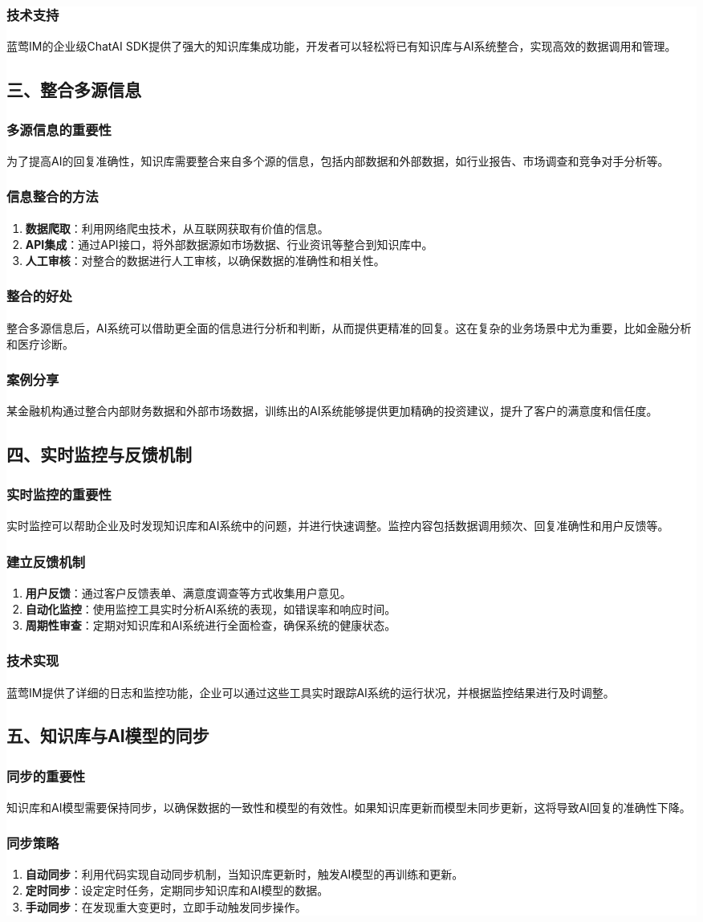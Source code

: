 ### 技术支持

蓝莺IM的企业级ChatAI SDK提供了强大的知识库集成功能，开发者可以轻松将已有知识库与AI系统整合，实现高效的数据调用和管理。

## 三、整合多源信息

### 多源信息的重要性

为了提高AI的回复准确性，知识库需要整合来自多个源的信息，包括内部数据和外部数据，如行业报告、市场调查和竞争对手分析等。

### 信息整合的方法

1. **数据爬取**：利用网络爬虫技术，从互联网获取有价值的信息。
2. **API集成**：通过API接口，将外部数据源如市场数据、行业资讯等整合到知识库中。
3. **人工审核**：对整合的数据进行人工审核，以确保数据的准确性和相关性。

### 整合的好处

整合多源信息后，AI系统可以借助更全面的信息进行分析和判断，从而提供更精准的回复。这在复杂的业务场景中尤为重要，比如金融分析和医疗诊断。

### 案例分享

某金融机构通过整合内部财务数据和外部市场数据，训练出的AI系统能够提供更加精确的投资建议，提升了客户的满意度和信任度。

## 四、实时监控与反馈机制

### 实时监控的重要性

实时监控可以帮助企业及时发现知识库和AI系统中的问题，并进行快速调整。监控内容包括数据调用频次、回复准确性和用户反馈等。

### 建立反馈机制

1. **用户反馈**：通过客户反馈表单、满意度调查等方式收集用户意见。
2. **自动化监控**：使用监控工具实时分析AI系统的表现，如错误率和响应时间。
3. **周期性审查**：定期对知识库和AI系统进行全面检查，确保系统的健康状态。

### 技术实现

蓝莺IM提供了详细的日志和监控功能，企业可以通过这些工具实时跟踪AI系统的运行状况，并根据监控结果进行及时调整。

## 五、知识库与AI模型的同步

### 同步的重要性

知识库和AI模型需要保持同步，以确保数据的一致性和模型的有效性。如果知识库更新而模型未同步更新，这将导致AI回复的准确性下降。

### 同步策略

1. **自动同步**：利用代码实现自动同步机制，当知识库更新时，触发AI模型的再训练和更新。
2. **定时同步**：设定定时任务，定期同步知识库和AI模型的数据。
3. **手动同步**：在发现重大变更时，立即手动触发同步操作。
